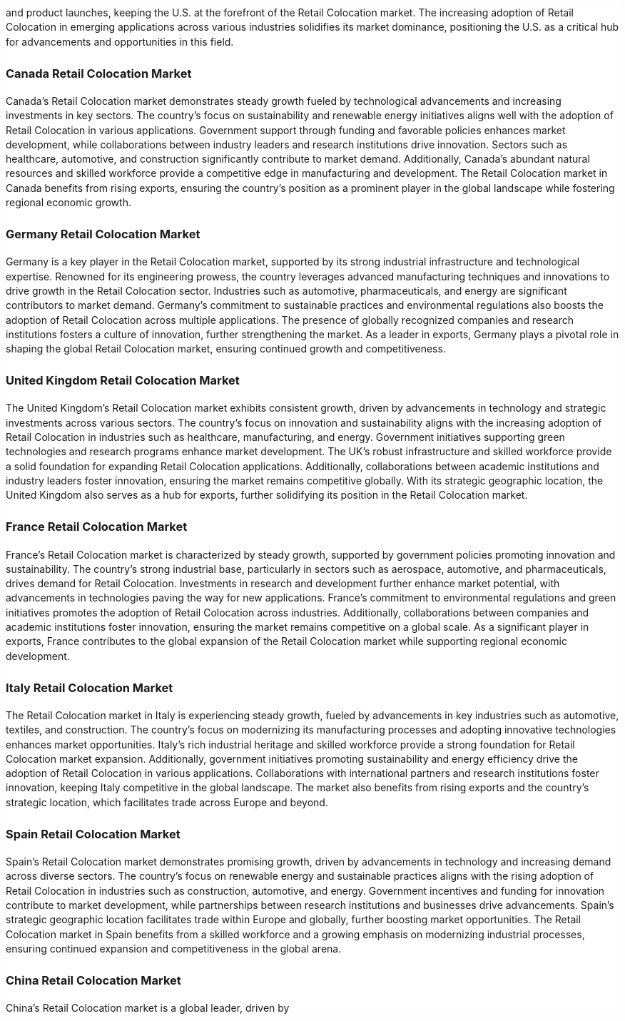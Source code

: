 and product launches, keeping the U.S. at the forefront of the Retail Colocation market. The increasing adoption of Retail Colocation in emerging applications across various industries solidifies its market dominance, positioning the U.S. as a critical hub for advancements and opportunities in this field.</p><h3>Canada Retail Colocation Market</h3><p>Canada&rsquo;s Retail Colocation market demonstrates steady growth fueled by technological advancements and increasing investments in key sectors. The country&rsquo;s focus on sustainability and renewable energy initiatives aligns well with the adoption of Retail Colocation in various applications. Government support through funding and favorable policies enhances market development, while collaborations between industry leaders and research institutions drive innovation. Sectors such as healthcare, automotive, and construction significantly contribute to market demand. Additionally, Canada&rsquo;s abundant natural resources and skilled workforce provide a competitive edge in manufacturing and development. The Retail Colocation market in Canada benefits from rising exports, ensuring the country&rsquo;s position as a prominent player in the global landscape while fostering regional economic growth.</p><h3>Germany Retail Colocation Market</h3><p>Germany is a key player in the Retail Colocation market, supported by its strong industrial infrastructure and technological expertise. Renowned for its engineering prowess, the country leverages advanced manufacturing techniques and innovations to drive growth in the Retail Colocation sector. Industries such as automotive, pharmaceuticals, and energy are significant contributors to market demand. Germany&rsquo;s commitment to sustainable practices and environmental regulations also boosts the adoption of Retail Colocation across multiple applications. The presence of globally recognized companies and research institutions fosters a culture of innovation, further strengthening the market. As a leader in exports, Germany plays a pivotal role in shaping the global Retail Colocation market, ensuring continued growth and competitiveness.</p><h3>United Kingdom Retail Colocation Market</h3><p>The United Kingdom&rsquo;s Retail Colocation market exhibits consistent growth, driven by advancements in technology and strategic investments across various sectors. The country&rsquo;s focus on innovation and sustainability aligns with the increasing adoption of Retail Colocation in industries such as healthcare, manufacturing, and energy. Government initiatives supporting green technologies and research programs enhance market development. The UK&rsquo;s robust infrastructure and skilled workforce provide a solid foundation for expanding Retail Colocation applications. Additionally, collaborations between academic institutions and industry leaders foster innovation, ensuring the market remains competitive globally. With its strategic geographic location, the United Kingdom also serves as a hub for exports, further solidifying its position in the Retail Colocation market.</p><h3>France Retail Colocation Market</h3><p>France&rsquo;s Retail Colocation market is characterized by steady growth, supported by government policies promoting innovation and sustainability. The country&rsquo;s strong industrial base, particularly in sectors such as aerospace, automotive, and pharmaceuticals, drives demand for Retail Colocation. Investments in research and development further enhance market potential, with advancements in technologies paving the way for new applications. France&rsquo;s commitment to environmental regulations and green initiatives promotes the adoption of Retail Colocation across industries. Additionally, collaborations between companies and academic institutions foster innovation, ensuring the market remains competitive on a global scale. As a significant player in exports, France contributes to the global expansion of the Retail Colocation market while supporting regional economic development.</p><h3>Italy Retail Colocation Market</h3><p>The Retail Colocation market in Italy is experiencing steady growth, fueled by advancements in key industries such as automotive, textiles, and construction. The country&rsquo;s focus on modernizing its manufacturing processes and adopting innovative technologies enhances market opportunities. Italy&rsquo;s rich industrial heritage and skilled workforce provide a strong foundation for Retail Colocation market expansion. Additionally, government initiatives promoting sustainability and energy efficiency drive the adoption of Retail Colocation in various applications. Collaborations with international partners and research institutions foster innovation, keeping Italy competitive in the global landscape. The market also benefits from rising exports and the country&rsquo;s strategic location, which facilitates trade across Europe and beyond.</p><h3>Spain Retail Colocation Market</h3><p>Spain&rsquo;s Retail Colocation market demonstrates promising growth, driven by advancements in technology and increasing demand across diverse sectors. The country&rsquo;s focus on renewable energy and sustainable practices aligns with the rising adoption of Retail Colocation in industries such as construction, automotive, and energy. Government incentives and funding for innovation contribute to market development, while partnerships between research institutions and businesses drive advancements. Spain&rsquo;s strategic geographic location facilitates trade within Europe and globally, further boosting market opportunities. The Retail Colocation market in Spain benefits from a skilled workforce and a growing emphasis on modernizing industrial processes, ensuring continued expansion and competitiveness in the global arena.</p><h3>China Retail Colocation Market</h3><p>China&rsquo;s Retail Colocation market is a global leader, driven by